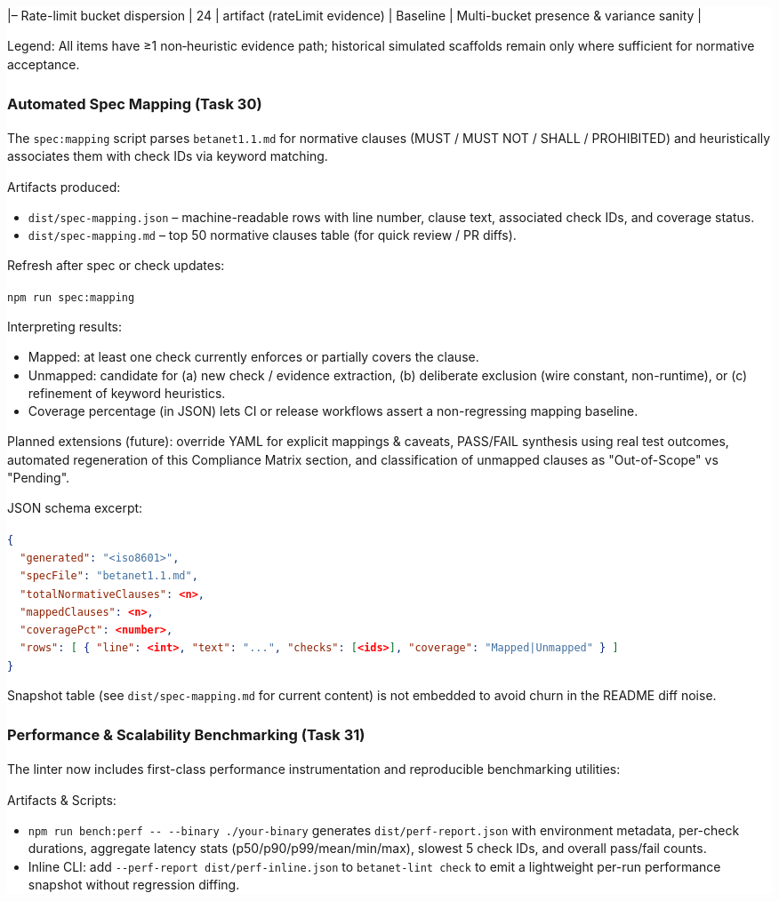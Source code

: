 |– Rate-limit bucket dispersion | 24 | artifact (rateLimit evidence) | Baseline | Multi-bucket presence & variance sanity |

Legend: All items have ≥1 non‑heuristic evidence path; historical simulated scaffolds remain only where sufficient for normative acceptance.

### Automated Spec Mapping (Task 30)
The `spec:mapping` script parses `betanet1.1.md` for normative clauses (MUST / MUST NOT / SHALL / PROHIBITED) and heuristically associates them with check IDs via keyword matching.

Artifacts produced:
- `dist/spec-mapping.json` – machine-readable rows with line number, clause text, associated check IDs, and coverage status.
- `dist/spec-mapping.md` – top 50 normative clauses table (for quick review / PR diffs).

Refresh after spec or check updates:
```
npm run spec:mapping
```

Interpreting results:
- Mapped: at least one check currently enforces or partially covers the clause.
- Unmapped: candidate for (a) new check / evidence extraction, (b) deliberate exclusion (wire constant, non-runtime), or (c) refinement of keyword heuristics.
- Coverage percentage (in JSON) lets CI or release workflows assert a non-regressing mapping baseline.

Planned extensions (future): override YAML for explicit mappings & caveats, PASS/FAIL synthesis using real test outcomes, automated regeneration of this Compliance Matrix section, and classification of unmapped clauses as "Out-of-Scope" vs "Pending".

JSON schema excerpt:
```json
{
  "generated": "<iso8601>",
  "specFile": "betanet1.1.md",
  "totalNormativeClauses": <n>,
  "mappedClauses": <n>,
  "coveragePct": <number>,
  "rows": [ { "line": <int>, "text": "...", "checks": [<ids>], "coverage": "Mapped|Unmapped" } ]
}
```

Snapshot table (see `dist/spec-mapping.md` for current content) is not embedded to avoid churn in the README diff noise.

### Performance & Scalability Benchmarking (Task 31)
The linter now includes first-class performance instrumentation and reproducible benchmarking utilities:

Artifacts & Scripts:
- `npm run bench:perf -- --binary ./your-binary` generates `dist/perf-report.json` with environment metadata, per-check durations, aggregate latency stats (p50/p90/p99/mean/min/max), slowest 5 check IDs, and overall pass/fail counts.
- Inline CLI: add `--perf-report dist/perf-inline.json` to `betanet-lint check` to emit a lightweight per-run performance snapshot without regression diffing.
